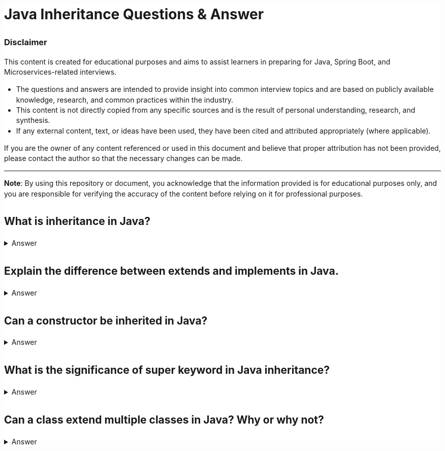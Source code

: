 # Java Inheritance Questions & Answer

### Disclaimer

This content is created for educational purposes and aims to assist learners in preparing for Java, Spring Boot, and
Microservices-related interviews.

- The questions and answers are intended to provide insight into common interview topics and are based on publicly
  available knowledge, research, and common practices within the industry.
- This content is not directly copied from any specific sources and is the result of personal understanding, research,
  and synthesis.
- If any external content, text, or ideas have been used, they have been cited and attributed appropriately (where
  applicable).

If you are the owner of any content referenced or used in this document and believe that proper attribution has not been
provided, please contact the author so that the necessary changes can be made.

---

**Note**: By using this repository or document, you acknowledge that the information provided is for educational
purposes only, and you are responsible for verifying the accuracy of the content before relying on it for professional
purposes.

## What is inheritance in Java?
<details><summary>Answer</summary></details>

## Explain the difference between extends and implements in Java.
<details><summary>Answer</summary></details>

## Can a constructor be inherited in Java?
<details><summary>Answer</summary></details>

## What is the significance of super keyword in Java inheritance?
<details><summary>Answer</summary></details>

## Can a class extend multiple classes in Java? Why or why not?
<details><summary>Answer</summary></details>
